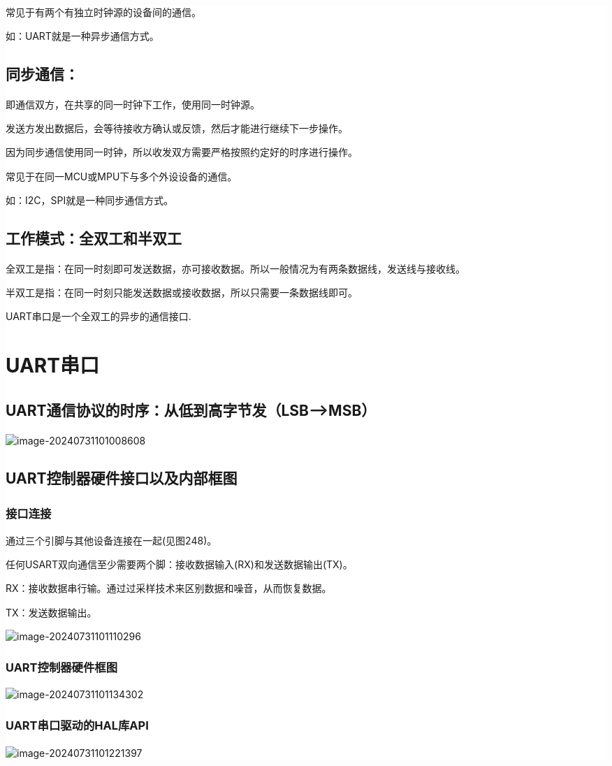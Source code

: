 常见于有两个有独立时钟源的设备间的通信。

如：UART就是一种异步通信方式。

## 同步通信：

即通信双方，在共享的同一时钟下工作，使用同一时钟源。

发送方发出数据后，会等待接收方确认或反馈，然后才能进行继续下一步操作。

因为同步通信使用同一时钟，所以收发双方需要严格按照约定好的时序进行操作。

常见于在同一MCU或MPU下与多个外设设备的通信。

如：I2C，SPI就是一种同步通信方式。

## 工作模式：全双工和半双工

全双工是指：在同一时刻即可发送数据，亦可接收数据。所以一般情况为有两条数据线，发送线与接收线。

半双工是指：在同一时刻只能发送数据或接收数据，所以只需要一条数据线即可。

UART串口是一个全双工的异步的通信接口.

# UART串口

## UART通信协议的时序：从低到高字节发（LSB-->MSB）

![image-20240731101008608](C:\Users\15819\AppData\Roaming\Typora\typora-user-images\image-20240731101008608.png)

## UART控制器硬件接口以及内部框图

### 接口连接

通过三个引脚与其他设备连接在一起(见图248)。

任何USART双向通信至少需要两个脚：接收数据输入(RX)和发送数据输出(TX)。

RX：接收数据串行输。通过过采样技术来区别数据和噪音，从而恢复数据。

TX：发送数据输出。

![image-20240731101110296](C:\Users\15819\AppData\Roaming\Typora\typora-user-images\image-20240731101110296.png)

### UART控制器硬件框图

![image-20240731101134302](C:\Users\15819\AppData\Roaming\Typora\typora-user-images\image-20240731101134302.png)

### UART串口驱动的HAL库API

![image-20240731101221397](C:\Users\15819\AppData\Roaming\Typora\typora-user-images\image-20240731101221397.png)
